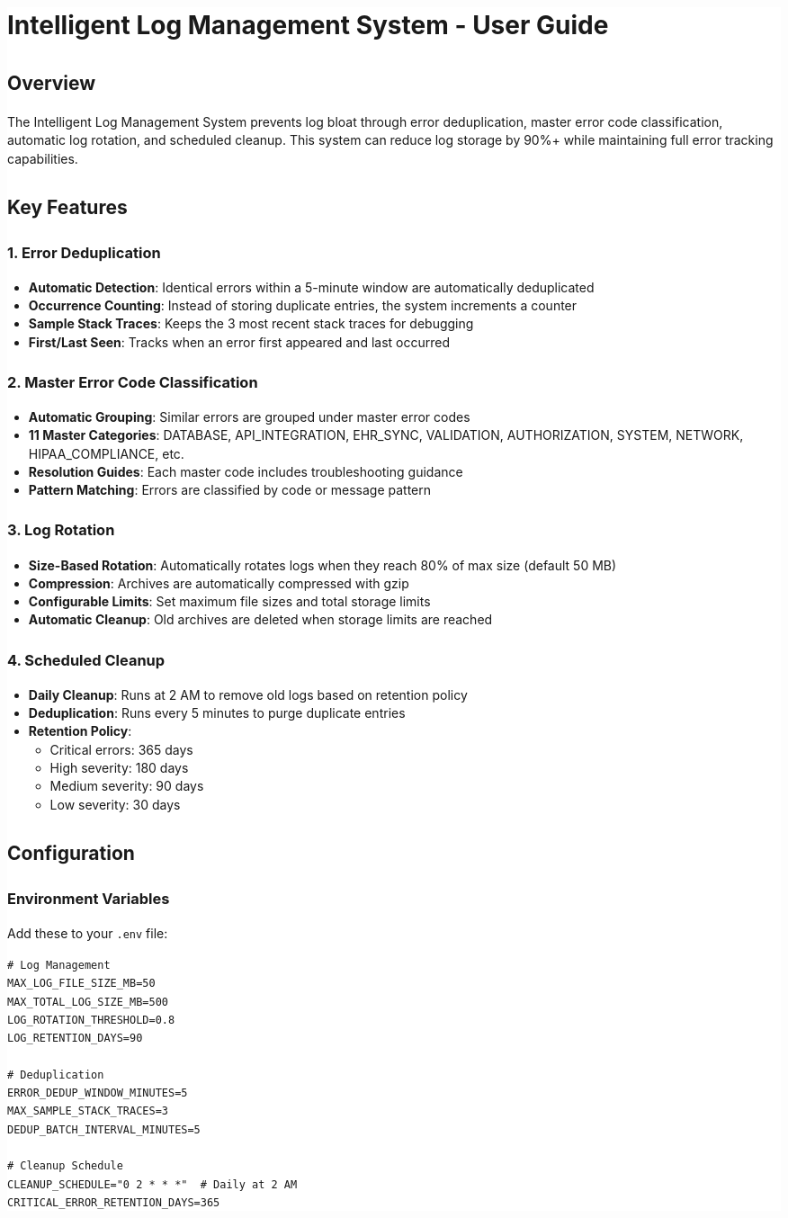 # Intelligent Log Management System - User Guide

## Overview

The Intelligent Log Management System prevents log bloat through error deduplication, master error code classification, automatic log rotation, and scheduled cleanup. This system can reduce log storage by 90%+ while maintaining full error tracking capabilities.

## Key Features

### 1. Error Deduplication
- **Automatic Detection**: Identical errors within a 5-minute window are automatically deduplicated
- **Occurrence Counting**: Instead of storing duplicate entries, the system increments a counter
- **Sample Stack Traces**: Keeps the 3 most recent stack traces for debugging
- **First/Last Seen**: Tracks when an error first appeared and last occurred

### 2. Master Error Code Classification
- **Automatic Grouping**: Similar errors are grouped under master error codes
- **11 Master Categories**: DATABASE, API_INTEGRATION, EHR_SYNC, VALIDATION, AUTHORIZATION, SYSTEM, NETWORK, HIPAA_COMPLIANCE, etc.
- **Resolution Guides**: Each master code includes troubleshooting guidance
- **Pattern Matching**: Errors are classified by code or message pattern

### 3. Log Rotation
- **Size-Based Rotation**: Automatically rotates logs when they reach 80% of max size (default 50 MB)
- **Compression**: Archives are automatically compressed with gzip
- **Configurable Limits**: Set maximum file sizes and total storage limits
- **Automatic Cleanup**: Old archives are deleted when storage limits are reached

### 4. Scheduled Cleanup
- **Daily Cleanup**: Runs at 2 AM to remove old logs based on retention policy
- **Deduplication**: Runs every 5 minutes to purge duplicate entries
- **Retention Policy**:
  - Critical errors: 365 days
  - High severity: 180 days
  - Medium severity: 90 days
  - Low severity: 30 days

## Configuration

### Environment Variables

Add these to your `.env` file:

```env
# Log Management
MAX_LOG_FILE_SIZE_MB=50
MAX_TOTAL_LOG_SIZE_MB=500
LOG_ROTATION_THRESHOLD=0.8
LOG_RETENTION_DAYS=90

# Deduplication
ERROR_DEDUP_WINDOW_MINUTES=5
MAX_SAMPLE_STACK_TRACES=3
DEDUP_BATCH_INTERVAL_MINUTES=5

# Cleanup Schedule
CLEANUP_SCHEDULE="0 2 * * *"  # Daily at 2 AM
CRITICAL_ERROR_RETENTION_DAYS=365
```
